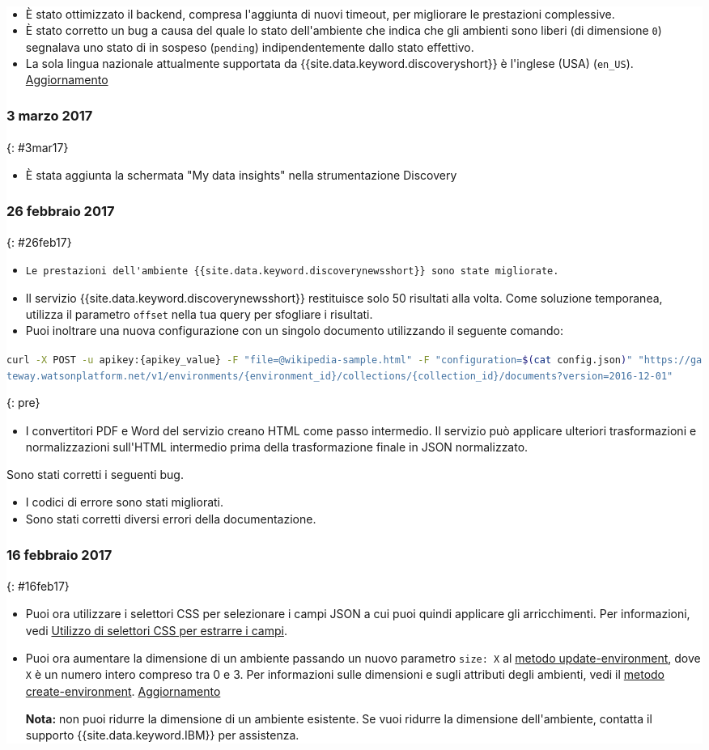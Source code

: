  - È stato ottimizzato il backend, compresa l'aggiunta di nuovi timeout, per migliorare le prestazioni complessive.
 - È stato corretto un bug a causa del quale lo stato dell'ambiente che indica che gli ambienti sono liberi (di dimensione `0`) segnalava uno stato di in sospeso (`pending`) indipendentemente dallo stato effettivo.
 - La sola lingua nazionale attualmente supportata da {{site.data.keyword.discoveryshort}} è l'inglese (USA) (`en_US`). [Aggiornamento](/docs/services/discovery?topic=discovery-language-support#language-support)

### 3 marzo 2017
{: #3mar17}

- È stata aggiunta la schermata "My data insights" nella strumentazione Discovery

### 26 febbraio 2017
{: #26feb17}

-     Le prestazioni dell'ambiente {{site.data.keyword.discoverynewsshort}} sono state migliorate.
-  Il servizio {{site.data.keyword.discoverynewsshort}} restituisce solo 50 risultati alla volta. Come soluzione temporanea, utilizza il parametro `offset` nella tua query per sfogliare i risultati.
-  Puoi inoltrare una nuova configurazione con un singolo documento utilizzando il seguente comando:

```bash
curl -X POST -u apikey:{apikey_value} -F "file=@wikipedia-sample.html" -F "configuration=$(cat config.json)" "https://gateway.watsonplatform.net/v1/environments/{environment_id}/collections/{collection_id}/documents?version=2016-12-01"
```
{: pre}
-  I convertitori PDF e Word del servizio creano HTML come passo intermedio. Il servizio può applicare ulteriori trasformazioni e normalizzazioni sull'HTML intermedio prima della trasformazione finale in JSON normalizzato.

Sono stati corretti i seguenti bug.

-  I codici di errore sono stati migliorati.
-  Sono stati corretti diversi errori della documentazione.

### 16 febbraio 2017
{: #16feb17}

-  Puoi ora utilizzare i selettori CSS per selezionare i campi JSON a cui puoi quindi applicare gli arricchimenti. Per informazioni, vedi [Utilizzo di selettori CSS per estrarre i campi](/docs/services/discovery?topic=discovery-configservice#using-css).
-  Puoi ora aumentare la dimensione di un ambiente passando un nuovo parametro `size: X` al [metodo update-environment](https://{DomainName}/apidocs/discovery#update-an-environment), dove `X` è un numero intero compreso tra 0 e 3. Per informazioni sulle dimensioni e sugli attributi degli ambienti, vedi il [metodo create-environment](https://{DomainName}/apidocs/discovery#create-an-environment). [Aggiornamento](/docs/services/discovery?topic=discovery-discovery-pricing-plans#discovery-pricing-plans)

    **Nota:** non puoi ridurre la dimensione di un ambiente esistente. Se vuoi ridurre la dimensione dell'ambiente, contatta il supporto {{site.data.keyword.IBM}} per assistenza.

